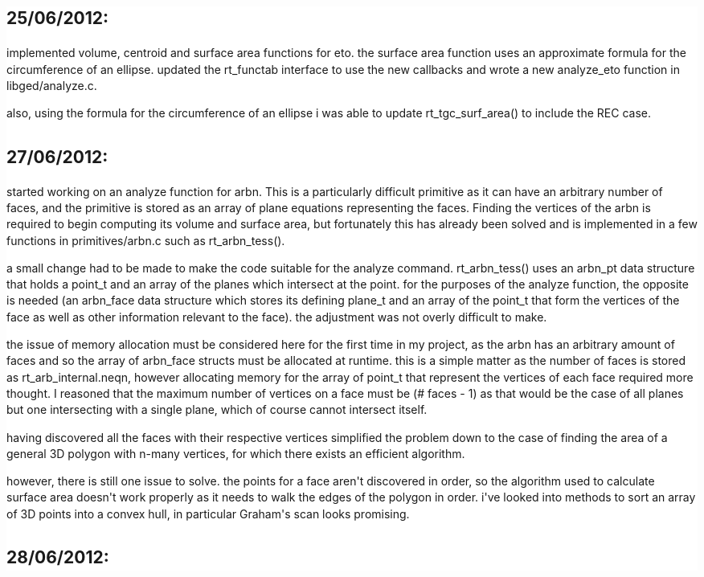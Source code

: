 ## 25/06/2012:

implemented volume, centroid and surface area functions for eto. the
surface area function uses an approximate formula for the circumference
of an ellipse. updated the rt_functab interface to use the new
callbacks and wrote a new analyze_eto function in libged/analyze.c.

also, using the formula for the circumference of an ellipse i was able
to update rt_tgc_surf_area() to include the REC case.

## 27/06/2012:

started working on an analyze function for arbn. This is a particularly
difficult primitive as it can have an arbitrary number of faces, and the
primitive is stored as an array of plane equations representing the
faces. Finding the vertices of the arbn is required to begin computing
its volume and surface area, but fortunately this has already been
solved and is implemented in a few functions in primitives/arbn.c such
as rt_arbn_tess().

a small change had to be made to make the code suitable for the analyze
command. rt_arbn_tess() uses an arbn_pt data structure that holds a
point_t and an array of the planes which intersect at the point. for
the purposes of the analyze function, the opposite is needed (an
arbn_face data structure which stores its defining plane_t and an
array of the point_t that form the vertices of the face as well as
other information relevant to the face). the adjustment was not overly
difficult to make.

the issue of memory allocation must be considered here for the first
time in my project, as the arbn has an arbitrary amount of faces and so
the array of arbn_face structs must be allocated at runtime. this is a
simple matter as the number of faces is stored as
rt_arb_internal.neqn, however allocating memory for the array of
point_t that represent the vertices of each face required more thought.
I reasoned that the maximum number of vertices on a face must be (\#
faces - 1) as that would be the case of all planes but one intersecting
with a single plane, which of course cannot intersect itself.

having discovered all the faces with their respective vertices
simplified the problem down to the case of finding the area of a general
3D polygon with n-many vertices, for which there exists an efficient
algorithm.

however, there is still one issue to solve. the points for a face aren't
discovered in order, so the algorithm used to calculate surface area
doesn't work properly as it needs to walk the edges of the polygon in
order. i've looked into methods to sort an array of 3D points into a
convex hull, in particular Graham's scan looks promising.

## 28/06/2012:
